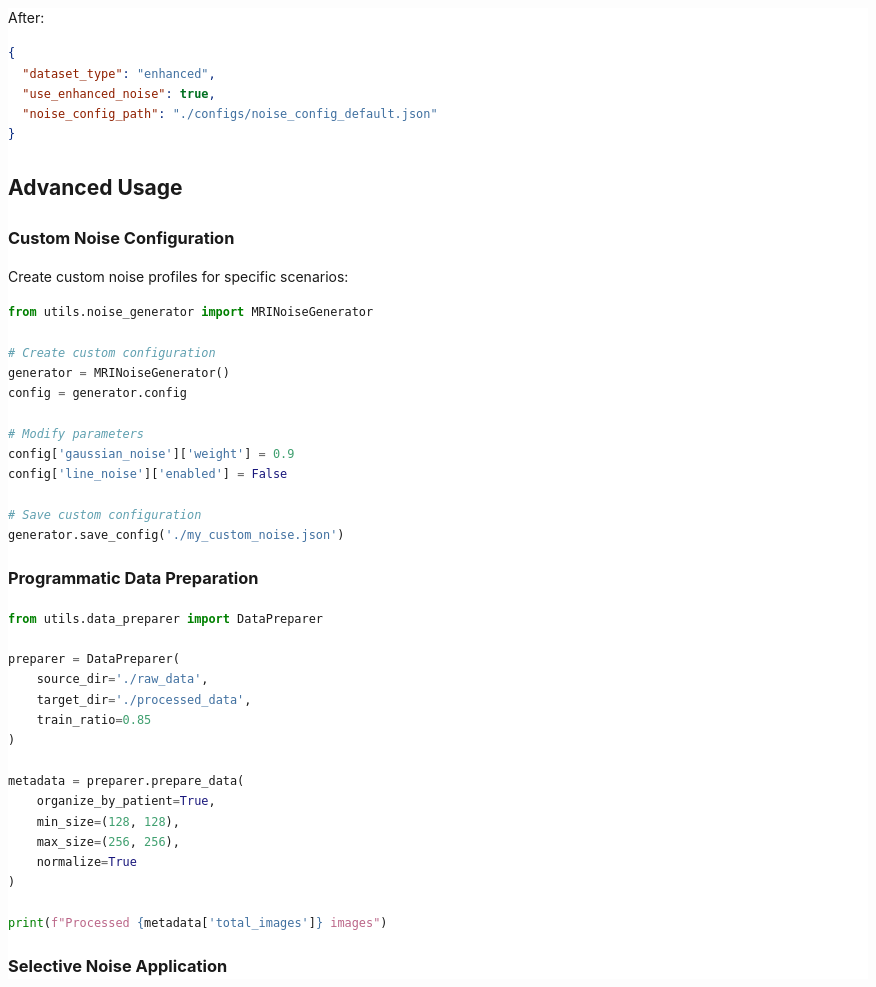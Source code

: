 After:
```json
{
  "dataset_type": "enhanced",
  "use_enhanced_noise": true,
  "noise_config_path": "./configs/noise_config_default.json"
}
```

## Advanced Usage

### Custom Noise Configuration

Create custom noise profiles for specific scenarios:

```python
from utils.noise_generator import MRINoiseGenerator

# Create custom configuration
generator = MRINoiseGenerator()
config = generator.config

# Modify parameters
config['gaussian_noise']['weight'] = 0.9
config['line_noise']['enabled'] = False

# Save custom configuration
generator.save_config('./my_custom_noise.json')
```

### Programmatic Data Preparation

```python
from utils.data_preparer import DataPreparer

preparer = DataPreparer(
    source_dir='./raw_data',
    target_dir='./processed_data',
    train_ratio=0.85
)

metadata = preparer.prepare_data(
    organize_by_patient=True,
    min_size=(128, 128),
    max_size=(256, 256),
    normalize=True
)

print(f"Processed {metadata['total_images']} images")
```

### Selective Noise Application
